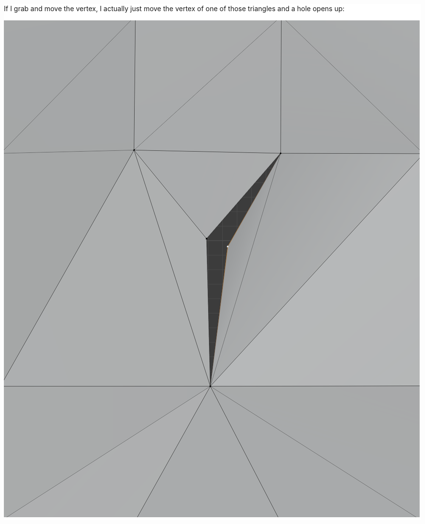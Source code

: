 If I grab and move the vertex, I actually just move the vertex of one of those triangles and a hole opens up:

![img.png](hole.png)
